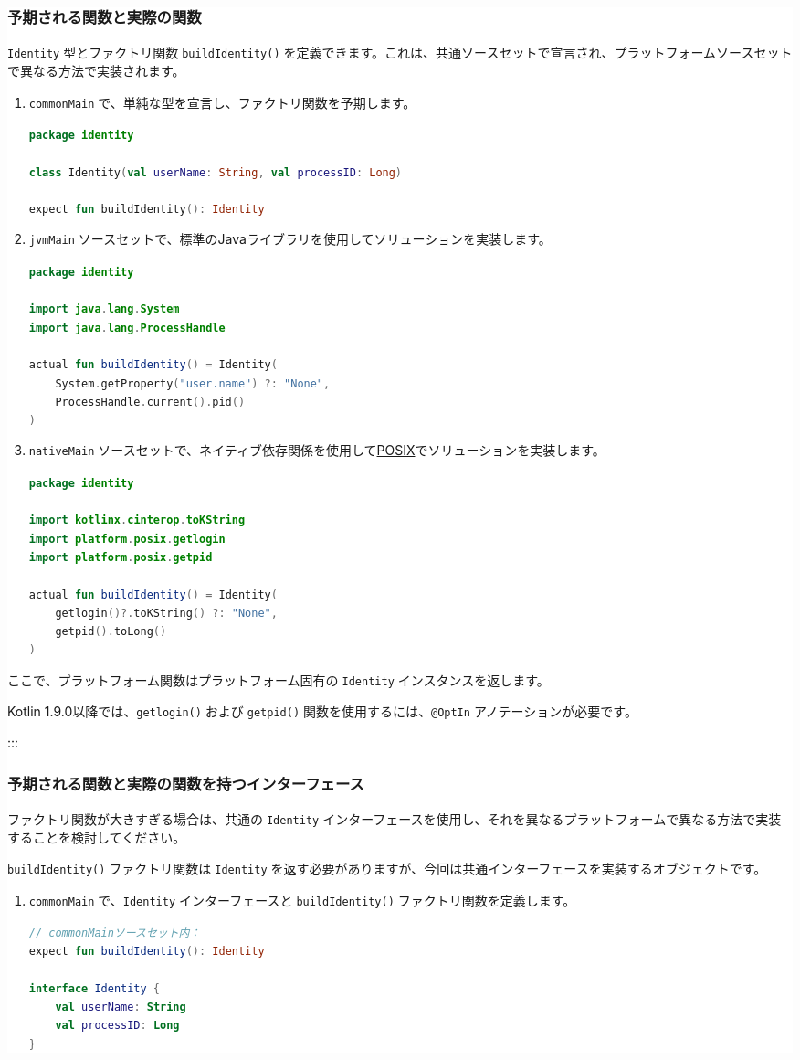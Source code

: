 ### 予期される関数と実際の関数

`Identity` 型とファクトリ関数 `buildIdentity()` を定義できます。これは、共通ソースセットで宣言され、プラットフォームソースセットで異なる方法で実装されます。

1. `commonMain` で、単純な型を宣言し、ファクトリ関数を予期します。

   ```kotlin
   package identity

   class Identity(val userName: String, val processID: Long)
  
   expect fun buildIdentity(): Identity
   ```

2. `jvmMain` ソースセットで、標準のJavaライブラリを使用してソリューションを実装します。

   ```kotlin
   package identity
  
   import java.lang.System
   import java.lang.ProcessHandle

   actual fun buildIdentity() = Identity(
       System.getProperty("user.name") ?: "None",
       ProcessHandle.current().pid()
   )
   ```

3. `nativeMain` ソースセットで、ネイティブ依存関係を使用して[POSIX](https://en.wikipedia.org/wiki/POSIX)でソリューションを実装します。

   ```kotlin
   package identity
  
   import kotlinx.cinterop.toKString
   import platform.posix.getlogin
   import platform.posix.getpid

   actual fun buildIdentity() = Identity(
       getlogin()?.toKString() ?: "None",
       getpid().toLong()
   )
   ```

  ここで、プラットフォーム関数はプラットフォーム固有の `Identity` インスタンスを返します。

Kotlin 1.9.0以降では、`getlogin()` および `getpid()` 関数を使用するには、`@OptIn` アノテーションが必要です。

:::

### 予期される関数と実際の関数を持つインターフェース

ファクトリ関数が大きすぎる場合は、共通の `Identity` インターフェースを使用し、それを異なるプラットフォームで異なる方法で実装することを検討してください。

`buildIdentity()` ファクトリ関数は `Identity` を返す必要がありますが、今回は共通インターフェースを実装するオブジェクトです。

1. `commonMain` で、`Identity` インターフェースと `buildIdentity()` ファクトリ関数を定義します。

   ```kotlin
   // commonMainソースセット内：
   expect fun buildIdentity(): Identity
   
   interface Identity {
       val userName: String
       val processID: Long
   }
   ```
